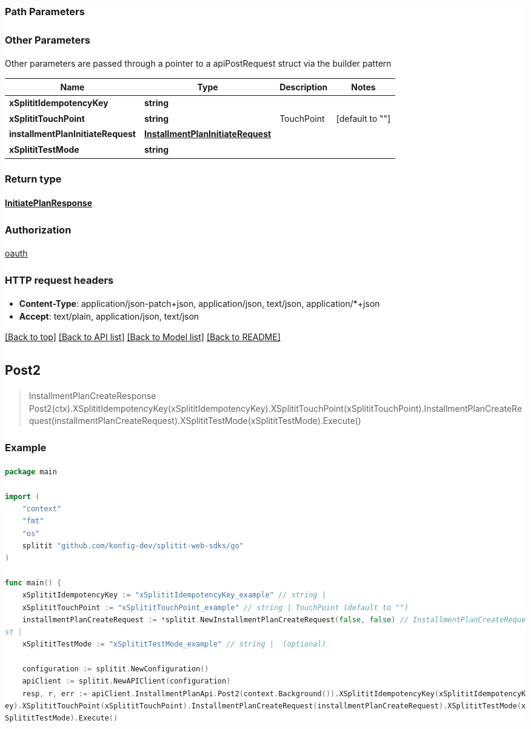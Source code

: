 ### Path Parameters



### Other Parameters

Other parameters are passed through a pointer to a apiPostRequest struct via the builder pattern


Name | Type | Description  | Notes
------------- | ------------- | ------------- | -------------
 **xSplititIdempotencyKey** | **string** |  | 
 **xSplititTouchPoint** | **string** | TouchPoint | [default to &quot;&quot;]
 **installmentPlanInitiateRequest** | [**InstallmentPlanInitiateRequest**](InstallmentPlanInitiateRequest.md) |  | 
 **xSplititTestMode** | **string** |  | 

### Return type

[**InitiatePlanResponse**](InitiatePlanResponse.md)

### Authorization

[oauth](../README.md#oauth)

### HTTP request headers

- **Content-Type**: application/json-patch+json, application/json, text/json, application/*+json
- **Accept**: text/plain, application/json, text/json

[[Back to top]](#) [[Back to API list]](../README.md#documentation-for-api-endpoints)
[[Back to Model list]](../README.md#documentation-for-models)
[[Back to README]](../README.md)


## Post2

> InstallmentPlanCreateResponse Post2(ctx).XSplititIdempotencyKey(xSplititIdempotencyKey).XSplititTouchPoint(xSplititTouchPoint).InstallmentPlanCreateRequest(installmentPlanCreateRequest).XSplititTestMode(xSplititTestMode).Execute()



### Example

```go
package main

import (
    "context"
    "fmt"
    "os"
    splitit "github.com/konfig-dev/splitit-web-sdks/go"
)

func main() {
    xSplititIdempotencyKey := "xSplititIdempotencyKey_example" // string | 
    xSplititTouchPoint := "xSplititTouchPoint_example" // string | TouchPoint (default to "")
    installmentPlanCreateRequest := *splitit.NewInstallmentPlanCreateRequest(false, false) // InstallmentPlanCreateRequest | 
    xSplititTestMode := "xSplititTestMode_example" // string |  (optional)

    configuration := splitit.NewConfiguration()
    apiClient := splitit.NewAPIClient(configuration)
    resp, r, err := apiClient.InstallmentPlanApi.Post2(context.Background()).XSplititIdempotencyKey(xSplititIdempotencyKey).XSplititTouchPoint(xSplititTouchPoint).InstallmentPlanCreateRequest(installmentPlanCreateRequest).XSplititTestMode(xSplititTestMode).Execute()
```